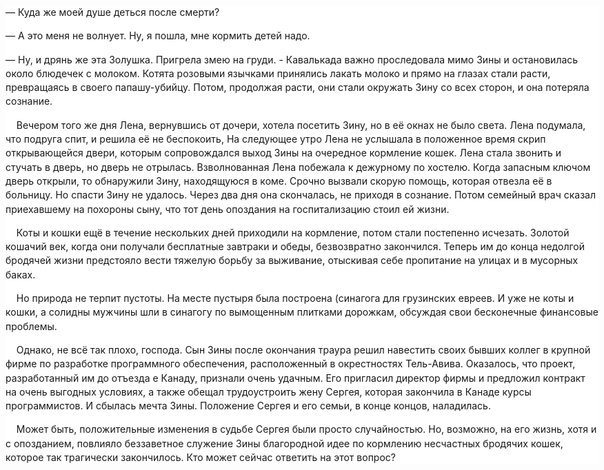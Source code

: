 — Куда же моей душе деться после смерти?

— А это меня не волнует. Ну, я пошла, мне кормить детей надо.

— Ну, и дрянь же эта Золушка. Пригрела змею на груди. - Кавалькада важно проследовала мимо Зины и остановилась около блюдечек с молоком. Котята розовыми язычками принялись лакать молоко и прямо на глазах стали расти, превращаясь в своего папашу-убийцу. Потом, продолжая расти, они стали окружать Зину со всех сторон, и она потеряла сознание.

&nbsp;&nbsp;&nbsp;&nbsp;Вечером того же дня Лена, вернувшись от дочери, хотела посетить Зину, но в её окнах не было света. Лена подумала, что подруга спит, и решила её не беспокоить, На следующее утро Лена не услышала в положенное время скрип открывающейся двери, которым сопровождался выход Зины на очередное кормление кошек. Лена стала звонить и стучать в дверь, но дверь не отрылась. Взволнованная Лена побежала к дежурному по хостелю. Когда запасным ключом дверь открыли, то обнаружили Зину, находящуюся в коме. Срочно вызвали скорую помощь, которая отвезла её в больницу. Но спасти Зину не удалось. Через два дня она скончалась, не приходя в сознание. Потом семейный врач сказал приехавшему на похороны сыну, что тот день опоздания на госпитализацию стоил ей жизни.

&nbsp;&nbsp;&nbsp;&nbsp;Коты и кошки ещё в течение нескольких дней приходили на кормление, потом стали постепенно исчезать. Золотой кошачий век, когда они получали бесплатные завтраки и обеды, безвозвратно закончился. Теперь им до конца недолгой бродячей жизни предстояло вести тяжелую борьбу за выживание, отыскивая себе пропитание на улицах и в мусорных баках.

&nbsp;&nbsp;&nbsp;&nbsp;Но природа не терпит пустоты. На месте пустыря была построена (синагога для грузинских евреев. И уже не коты и кошки, а солидны мужчины шли в синагогу по вымощенным плитками дорожкам, обсуждая свои бесконечные финансовые проблемы.

&nbsp;&nbsp;&nbsp;&nbsp;Однако, не всё так плохо, господа. Сын Зины после окончания траура решил навестить своих бывших коллег в крупной фирме по разработке программного обеспечения, расположенный в окрестностях Тель-Авива. Оказалось, что проект, разработанный им до отъезда е Канаду, признали очень удачным. Его пригласил директор фирмы и предложил контракт на очень выгодных условиях, а также обещал трудоустроить жену Сергея, которая закончила в Канаде курсы программистов. И сбылась мечта Зины. Положение Сергея и его семьи, в конце концов, наладилась.

&nbsp;&nbsp;&nbsp;&nbsp;Может быть, положительные изменения в судьбе Сергея были просто случайностью. Но, возможно, на его жизнь, хотя и с опозданием, повлияло беззаветное служение Зины благородной идее по кормлению несчастных бродячих кошек, которое так трагически закончилось. Кто может сейчас ответить на этот вопрос? 





